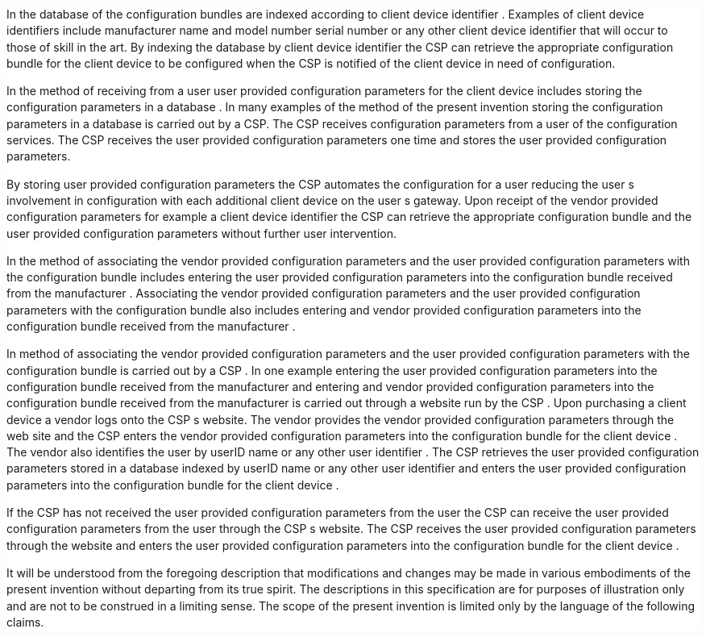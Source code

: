 In the database of the configuration bundles are indexed according to client device identifier . Examples of client device identifiers include manufacturer name and model number serial number or any other client device identifier that will occur to those of skill in the art. By indexing the database by client device identifier the CSP can retrieve the appropriate configuration bundle for the client device to be configured when the CSP is notified of the client device in need of configuration.

In the method of receiving from a user user provided configuration parameters for the client device includes storing the configuration parameters in a database . In many examples of the method of the present invention storing the configuration parameters in a database is carried out by a CSP. The CSP receives configuration parameters from a user of the configuration services. The CSP receives the user provided configuration parameters one time and stores the user provided configuration parameters.

By storing user provided configuration parameters the CSP automates the configuration for a user reducing the user s involvement in configuration with each additional client device on the user s gateway. Upon receipt of the vendor provided configuration parameters for example a client device identifier the CSP can retrieve the appropriate configuration bundle and the user provided configuration parameters without further user intervention.

In the method of associating the vendor provided configuration parameters and the user provided configuration parameters with the configuration bundle includes entering the user provided configuration parameters into the configuration bundle received from the manufacturer . Associating the vendor provided configuration parameters and the user provided configuration parameters with the configuration bundle also includes entering and vendor provided configuration parameters into the configuration bundle received from the manufacturer .

In method of associating the vendor provided configuration parameters and the user provided configuration parameters with the configuration bundle is carried out by a CSP . In one example entering the user provided configuration parameters into the configuration bundle received from the manufacturer and entering and vendor provided configuration parameters into the configuration bundle received from the manufacturer is carried out through a website run by the CSP . Upon purchasing a client device a vendor logs onto the CSP s website. The vendor provides the vendor provided configuration parameters through the web site and the CSP enters the vendor provided configuration parameters into the configuration bundle for the client device . The vendor also identifies the user by userID name or any other user identifier . The CSP retrieves the user provided configuration parameters stored in a database indexed by userID name or any other user identifier and enters the user provided configuration parameters into the configuration bundle for the client device .

If the CSP has not received the user provided configuration parameters from the user the CSP can receive the user provided configuration parameters from the user through the CSP s website. The CSP receives the user provided configuration parameters through the website and enters the user provided configuration parameters into the configuration bundle for the client device .

It will be understood from the foregoing description that modifications and changes may be made in various embodiments of the present invention without departing from its true spirit. The descriptions in this specification are for purposes of illustration only and are not to be construed in a limiting sense. The scope of the present invention is limited only by the language of the following claims.

